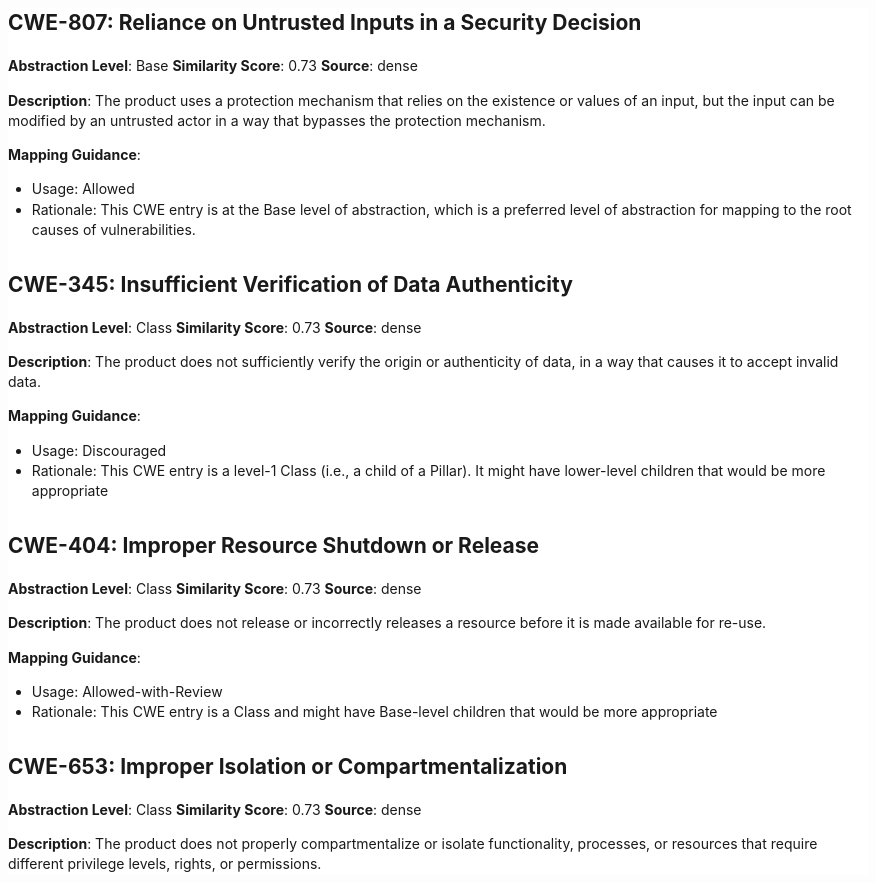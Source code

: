 ## CWE-807: Reliance on Untrusted Inputs in a Security Decision
**Abstraction Level**: Base
**Similarity Score**: 0.73
**Source**: dense

**Description**:
The product uses a protection mechanism that relies on the existence or values of an input, but the input can be modified by an untrusted actor in a way that bypasses the protection mechanism.

**Mapping Guidance**:
- Usage: Allowed
- Rationale: This CWE entry is at the Base level of abstraction, which is a preferred level of abstraction for mapping to the root causes of vulnerabilities.

## CWE-345: Insufficient Verification of Data Authenticity
**Abstraction Level**: Class
**Similarity Score**: 0.73
**Source**: dense

**Description**:
The product does not sufficiently verify the origin or authenticity of data, in a way that causes it to accept invalid data.

**Mapping Guidance**:
- Usage: Discouraged
- Rationale: This CWE entry is a level-1 Class (i.e., a child of a Pillar). It might have lower-level children that would be more appropriate

## CWE-404: Improper Resource Shutdown or Release
**Abstraction Level**: Class
**Similarity Score**: 0.73
**Source**: dense

**Description**:
The product does not release or incorrectly releases a resource before it is made available for re-use.

**Mapping Guidance**:
- Usage: Allowed-with-Review
- Rationale: This CWE entry is a Class and might have Base-level children that would be more appropriate

## CWE-653: Improper Isolation or Compartmentalization
**Abstraction Level**: Class
**Similarity Score**: 0.73
**Source**: dense

**Description**:
The product does not properly compartmentalize or isolate functionality, processes, or resources that require different privilege levels, rights, or permissions.
